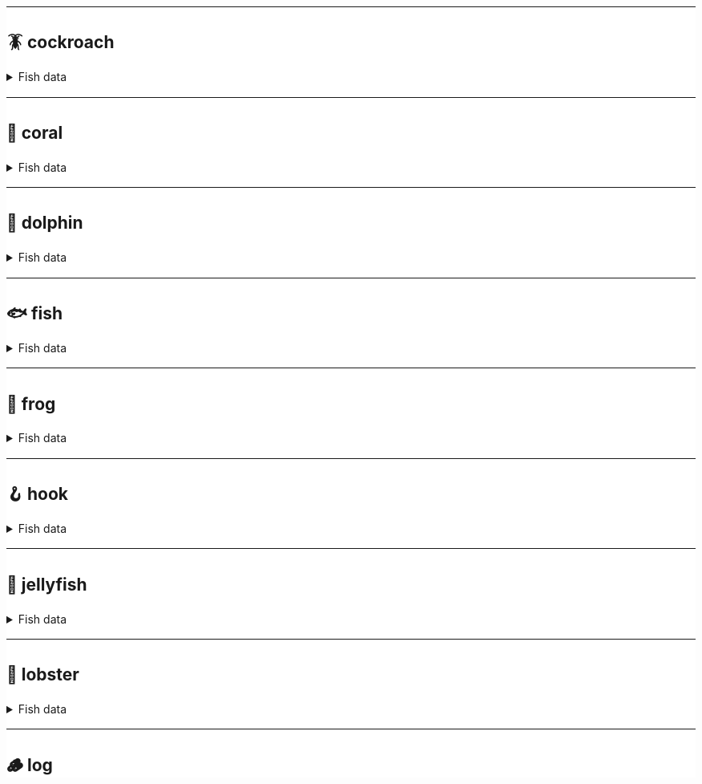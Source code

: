---------------

## 🪳 cockroach

<details><summary>Fish data</summary></details>

---------------

## 🪸 coral

<details><summary>Fish data</summary></details>

---------------

## 🐬 dolphin

<details><summary>Fish data</summary></details>

---------------

## 🐟 fish

<details><summary>Fish data</summary></details>

---------------

## 🐸 frog

<details><summary>Fish data</summary></details>

---------------

## 🪝 hook

<details><summary>Fish data</summary></details>

---------------

## 🪼 jellyfish

<details><summary>Fish data</summary></details>

---------------

## 🦞 lobster

<details><summary>Fish data</summary></details>

---------------

## 🪵 log
